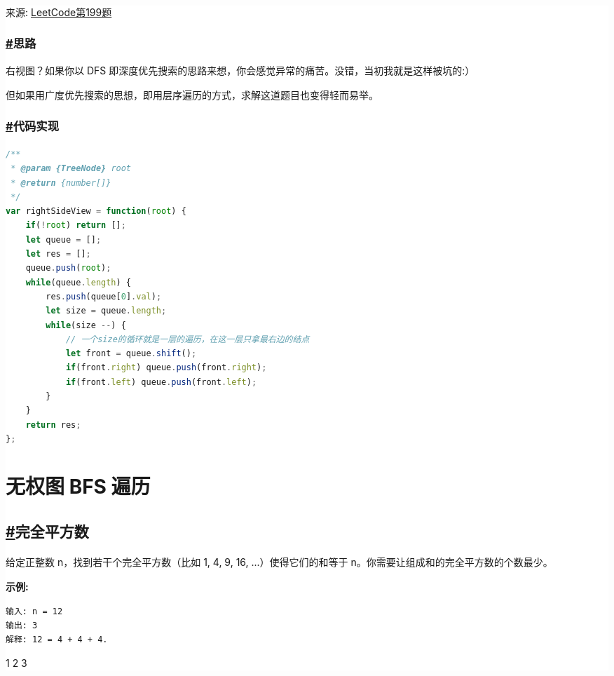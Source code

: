 
来源: [LeetCode第199题](https://leetcode-cn.com/problems/binary-tree-right-side-view/)

### [#](http://47.98.159.95/leetcode-js/stack-queue/003.html#思路-2)思路

右视图？如果你以 DFS 即深度优先搜索的思路来想，你会感觉异常的痛苦。没错，当初我就是这样被坑的:）

但如果用广度优先搜索的思想，即用层序遍历的方式，求解这道题目也变得轻而易举。

### [#](http://47.98.159.95/leetcode-js/stack-queue/003.html#代码实现-2)代码实现

```js
/**
 * @param {TreeNode} root
 * @return {number[]}
 */
var rightSideView = function(root) {
    if(!root) return [];
    let queue = [];
    let res = [];
    queue.push(root);
    while(queue.length) {
        res.push(queue[0].val);
        let size = queue.length;
        while(size --) {
            // 一个size的循环就是一层的遍历，在这一层只拿最右边的结点
            let front = queue.shift();
            if(front.right) queue.push(front.right);
            if(front.left) queue.push(front.left);
        }
    }
    return res;
};
```


# 无权图 BFS 遍历

## [#](http://47.98.159.95/leetcode-js/stack-queue/bfs.html#完全平方数)完全平方数

给定正整数 n，找到若干个完全平方数（比如 1, 4, 9, 16, ...）使得它们的和等于 n。你需要让组成和的完全平方数的个数最少。

**示例:**

```text
输入: n = 12
输出: 3 
解释: 12 = 4 + 4 + 4.
```

1
2
3
